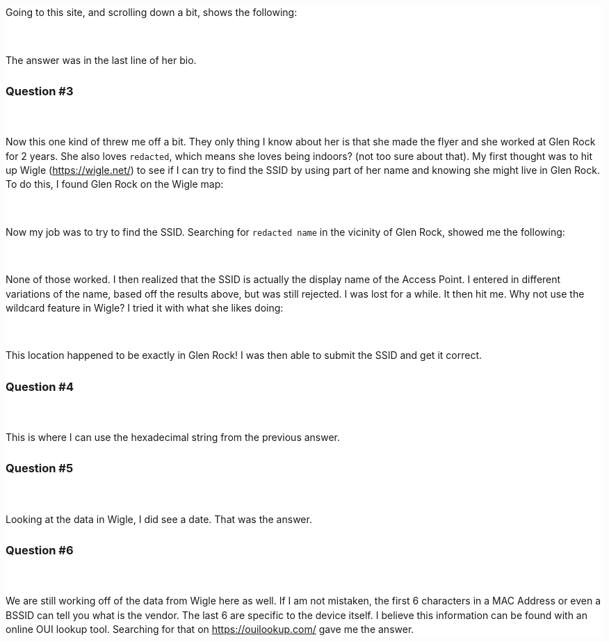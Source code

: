 Going to this site, and scrolling down a bit, shows the following:

<figure><img src="../../.gitbook/assets/image (43) (2).png" alt=""><figcaption></figcaption></figure>

The answer was in the last line of her bio.

### Question #3

<figure><img src="../../.gitbook/assets/image (41) (2).png" alt=""><figcaption></figcaption></figure>

Now this one kind of threw me off a bit. They only thing I know about her is that she made the flyer and she worked at Glen Rock for 2 years. She also loves `redacted`, which means she loves being indoors? (not too sure about that). My first thought was to hit up Wigle (https://wigle.net/) to see if I can try to find the SSID by using part of her name and knowing she might live in Glen Rock. To do this, I found Glen Rock on the Wigle map:

<figure><img src="../../.gitbook/assets/image (18) (4).png" alt=""><figcaption></figcaption></figure>

Now my job was to try to find the SSID. Searching for `redacted name` in the vicinity of Glen Rock, showed me the following:

<figure><img src="../../.gitbook/assets/image (8) (1) (3).png" alt=""><figcaption></figcaption></figure>

None of those worked. I then realized that the SSID is actually the display name of the Access Point. I entered in different variations of the name, based off the results above, but was still rejected. I was lost for a while. It then hit me. Why not use the wildcard feature in Wigle? I tried it with what she likes doing:

<figure><img src="../../.gitbook/assets/image (130).png" alt=""><figcaption></figcaption></figure>

This location happened to be exactly in Glen Rock! I was then able to submit the SSID and get it correct.

### Question #4

<figure><img src="../../.gitbook/assets/image (13) (1) (3) (1) (1).png" alt=""><figcaption></figcaption></figure>

This is where I can use the hexadecimal string from the previous answer.

### Question #5

<figure><img src="../../.gitbook/assets/image (1) (1) (3) (1).png" alt=""><figcaption></figcaption></figure>

Looking at the data in Wigle, I did see a date. That was the answer.

### Question #6

<figure><img src="../../.gitbook/assets/image (3) (1) (3).png" alt=""><figcaption></figcaption></figure>

We are still working off of the data from Wigle here as well. If I am not mistaken, the first 6 characters in a MAC Address or even a BSSID can tell you what is the vendor. The last 6 are specific to the device itself. I believe this information can be found with an online OUI lookup tool. Searching for that on https://ouilookup.com/ gave me the answer.
